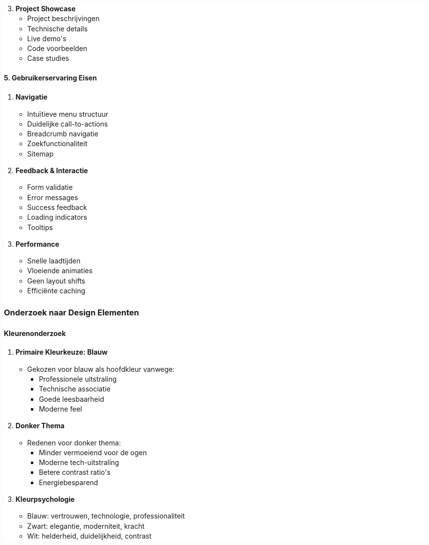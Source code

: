 3. **Project Showcase**
    - Project beschrijvingen
    - Technische details
    - Live demo's
    - Code voorbeelden
    - Case studies

#### 5. Gebruikerservaring Eisen

1. **Navigatie**

    - Intuïtieve menu structuur
    - Duidelijke call-to-actions
    - Breadcrumb navigatie
    - Zoekfunctionaliteit
    - Sitemap

2. **Feedback & Interactie**

    - Form validatie
    - Error messages
    - Success feedback
    - Loading indicators
    - Tooltips

3. **Performance**
    - Snelle laadtijden
    - Vloeiende animaties
    - Geen layout shifts
    - Efficiënte caching

### Onderzoek naar Design Elementen

#### Kleurenonderzoek

1. **Primaire Kleurkeuze: Blauw**

    - Gekozen voor blauw als hoofdkleur vanwege:
        - Professionele uitstraling
        - Technische associatie
        - Goede leesbaarheid
        - Moderne feel

2. **Donker Thema**

    - Redenen voor donker thema:
        - Minder vermoeiend voor de ogen
        - Moderne tech-uitstraling
        - Betere contrast ratio's
        - Energiebesparend

3. **Kleurpsychologie**
    - Blauw: vertrouwen, technologie, professionaliteit
    - Zwart: elegantie, moderniteit, kracht
    - Wit: helderheid, duidelijkheid, contrast
